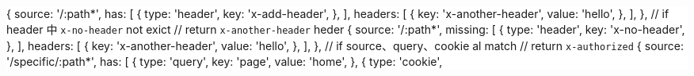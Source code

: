 <span class="code-block-extension-codeLine" data-line-num="7">      {</span>
<span class="code-block-extension-codeLine" data-line-num="8">        source: &#39;/:path*&#39;,</span>
<span class="code-block-extension-codeLine" data-line-num="9">        has: [</span>
<span class="code-block-extension-codeLine" data-line-num="10">          {</span>
<span class="code-block-extension-codeLine" data-line-num="11">            type: &#39;header&#39;,</span>
<span class="code-block-extension-codeLine" data-line-num="12">            key: &#39;x-add-header&#39;,</span>
<span class="code-block-extension-codeLine" data-line-num="13">          },</span>
<span class="code-block-extension-codeLine" data-line-num="14">        ],</span>
<span class="code-block-extension-codeLine" data-line-num="15">        headers: [</span>
<span class="code-block-extension-codeLine" data-line-num="16">          {</span>
<span class="code-block-extension-codeLine" data-line-num="17">            key: &#39;x-another-header&#39;,</span>
<span class="code-block-extension-codeLine" data-line-num="18">            value: &#39;hello&#39;,</span>
<span class="code-block-extension-codeLine" data-line-num="19">          },</span>
<span class="code-block-extension-codeLine" data-line-num="20">        ],</span>
<span class="code-block-extension-codeLine" data-line-num="21">      },</span>
<span class="code-block-extension-codeLine" data-line-num="22">      // if header 中 `x-no-header` not exict</span>
<span class="code-block-extension-codeLine" data-line-num="23">      // return  `x-another-header` heder</span>
<span class="code-block-extension-codeLine" data-line-num="24">      {</span>
<span class="code-block-extension-codeLine" data-line-num="25">        source: &#39;/:path*&#39;,</span>
<span class="code-block-extension-codeLine" data-line-num="26">        missing: [</span>
<span class="code-block-extension-codeLine" data-line-num="27">          {</span>
<span class="code-block-extension-codeLine" data-line-num="28">            type: &#39;header&#39;,</span>
<span class="code-block-extension-codeLine" data-line-num="29">            key: &#39;x-no-header&#39;,</span>
<span class="code-block-extension-codeLine" data-line-num="30">          },</span>
<span class="code-block-extension-codeLine" data-line-num="31">        ],</span>
<span class="code-block-extension-codeLine" data-line-num="32">        headers: [</span>
<span class="code-block-extension-codeLine" data-line-num="33">          {</span>
<span class="code-block-extension-codeLine" data-line-num="34">            key: &#39;x-another-header&#39;,</span>
<span class="code-block-extension-codeLine" data-line-num="35">            value: &#39;hello&#39;,</span>
<span class="code-block-extension-codeLine" data-line-num="36">          },</span>
<span class="code-block-extension-codeLine" data-line-num="37">        ],</span>
<span class="code-block-extension-codeLine" data-line-num="38">      },</span>
<span class="code-block-extension-codeLine" data-line-num="39">      // if source、query、cookie al  match</span>
<span class="code-block-extension-codeLine" data-line-num="40">      // return `x-authorized` </span>
<span class="code-block-extension-codeLine" data-line-num="41">      {</span>
<span class="code-block-extension-codeLine" data-line-num="42">        source: &#39;/specific/:path*&#39;,</span>
<span class="code-block-extension-codeLine" data-line-num="43">        has: [</span>
<span class="code-block-extension-codeLine" data-line-num="44">          {</span>
<span class="code-block-extension-codeLine" data-line-num="45">            type: &#39;query&#39;,</span>
<span class="code-block-extension-codeLine" data-line-num="46">            key: &#39;page&#39;,</span>
<span class="code-block-extension-codeLine" data-line-num="47">            value: &#39;home&#39;,</span>
<span class="code-block-extension-codeLine" data-line-num="48">          },</span>
<span class="code-block-extension-codeLine" data-line-num="49">          {</span>
<span class="code-block-extension-codeLine" data-line-num="50">            type: &#39;cookie&#39;,</span>
